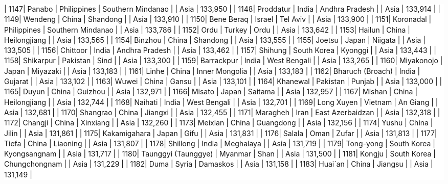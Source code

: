 | 1147| Panabo | Philippines | Southern Mindanao |  | Asia | 133,950 |
| 1148| Proddatur | India | Andhra Pradesh |  | Asia | 133,914 |
| 1149| Wendeng | China | Shandong |  | Asia | 133,910 |
| 1150| Bene Beraq | Israel | Tel Aviv |  | Asia | 133,900 |
| 1151| Koronadal | Philippines | Southern Mindanao |  | Asia | 133,786 |
| 1152| Ordu | Turkey | Ordu |  | Asia | 133,642 |
| 1153| Hailun | China | Heilongjiang |  | Asia | 133,565 |
| 1154| Binzhou | China | Shandong |  | Asia | 133,555 |
| 1155| Joetsu | Japan | Niigata |  | Asia | 133,505 |
| 1156| Chittoor | India | Andhra Pradesh |  | Asia | 133,462 |
| 1157| Shihung | South Korea | Kyonggi |  | Asia | 133,443 |
| 1158| Shikarpur | Pakistan | Sind |  | Asia | 133,300 |
| 1159| Barrackpur | India | West Bengali |  | Asia | 133,265 |
| 1160| Miyakonojo | Japan | Miyazaki |  | Asia | 133,183 |
| 1161| Linhe | China | Inner Mongolia |  | Asia | 133,183 |
| 1162| Bharuch (Broach) | India | Gujarat |  | Asia | 133,102 |
| 1163| Wuwei | China | Gansu |  | Asia | 133,101 |
| 1164| Khanewal | Pakistan | Punjab |  | Asia | 133,000 |
| 1165| Duyun | China | Guizhou |  | Asia | 132,971 |
| 1166| Misato | Japan | Saitama |  | Asia | 132,957 |
| 1167| Mishan | China | Heilongjiang |  | Asia | 132,744 |
| 1168| Naihati | India | West Bengali |  | Asia | 132,701 |
| 1169| Long Xuyen | Vietnam | An Giang |  | Asia | 132,681 |
| 1170| Shangrao | China | Jiangxi |  | Asia | 132,455 |
| 1171| Maragheh | Iran | East Azerbaidzan |  | Asia | 132,318 |
| 1172| Changji | China | Xinxiang |  | Asia | 132,260 |
| 1173| Meixian | China | Guangdong |  | Asia | 132,156 |
| 1174| Yushu | China | Jilin |  | Asia | 131,861 |
| 1175| Kakamigahara | Japan | Gifu |  | Asia | 131,831 |
| 1176| Salala | Oman | Zufar |  | Asia | 131,813 |
| 1177| Tiefa | China | Liaoning |  | Asia | 131,807 |
| 1178| Shillong | India | Meghalaya |  | Asia | 131,719 |
| 1179| Tong-yong | South Korea | Kyongsangnam |  | Asia | 131,717 |
| 1180| Taunggyi (Taunggye) | Myanmar | Shan |  | Asia | 131,500 |
| 1181| Kongju | South Korea | Chungchongnam |  | Asia | 131,229 |
| 1182| Duma | Syria | Damaskos |  | Asia | 131,158 |
| 1183| Huai´an | China | Jiangsu |  | Asia | 131,149 |